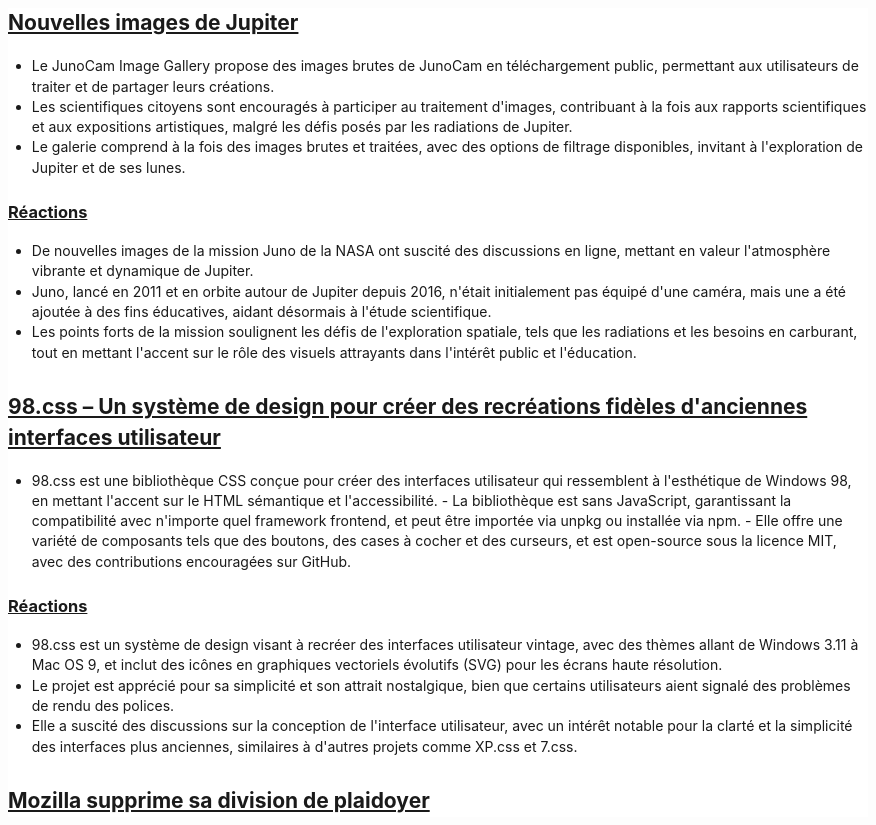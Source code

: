 ## [Nouvelles images de Jupiter](https://www.missionjuno.swri.edu/junocam/processing?source=all&ob_from=2024-10-01&ob_to=2024-11-01&phases%5B%5D=PERIJOVE+66&perpage=16)

- Le JunoCam Image Gallery propose des images brutes de JunoCam en téléchargement public, permettant aux utilisateurs de traiter et de partager leurs créations.
- Les scientifiques citoyens sont encouragés à participer au traitement d'images, contribuant à la fois aux rapports scientifiques et aux expositions artistiques, malgré les défis posés par les radiations de Jupiter.
- Le galerie comprend à la fois des images brutes et traitées, avec des options de filtrage disponibles, invitant à l'exploration de Jupiter et de ses lunes.

### [Réactions](https://news.ycombinator.com/item?id=42057851)

- De nouvelles images de la mission Juno de la NASA ont suscité des discussions en ligne, mettant en valeur l'atmosphère vibrante et dynamique de Jupiter.
- Juno, lancé en 2011 et en orbite autour de Jupiter depuis 2016, n'était initialement pas équipé d'une caméra, mais une a été ajoutée à des fins éducatives, aidant désormais à l'étude scientifique.
- Les points forts de la mission soulignent les défis de l'exploration spatiale, tels que les radiations et les besoins en carburant, tout en mettant l'accent sur le rôle des visuels attrayants dans l'intérêt public et l'éducation.

## [98.css – Un système de design pour créer des recréations fidèles d'anciennes interfaces utilisateur](https://jdan.github.io/98.css/)

- 98.css est une bibliothèque CSS conçue pour créer des interfaces utilisateur qui ressemblent à l'esthétique de Windows 98, en mettant l'accent sur le HTML sémantique et l'accessibilité. - La bibliothèque est sans JavaScript, garantissant la compatibilité avec n'importe quel framework frontend, et peut être importée via unpkg ou installée via npm. - Elle offre une variété de composants tels que des boutons, des cases à cocher et des curseurs, et est open-source sous la licence MIT, avec des contributions encouragées sur GitHub.

### [Réactions](https://news.ycombinator.com/item?id=42056918)

- 98.css est un système de design visant à recréer des interfaces utilisateur vintage, avec des thèmes allant de Windows 3.11 à Mac OS 9, et inclut des icônes en graphiques vectoriels évolutifs (SVG) pour les écrans haute résolution.
- Le projet est apprécié pour sa simplicité et son attrait nostalgique, bien que certains utilisateurs aient signalé des problèmes de rendu des polices.
- Elle a suscité des discussions sur la conception de l'interface utilisateur, avec un intérêt notable pour la clarté et la simplicité des interfaces plus anciennes, similaires à d'autres projets comme XP.css et 7.css.

## [Mozilla supprime sa division de plaidoyer](https://www.theverge.com/2024/11/5/24289124/mozilla-foundation-layoffs-advocacy-global-programs)
